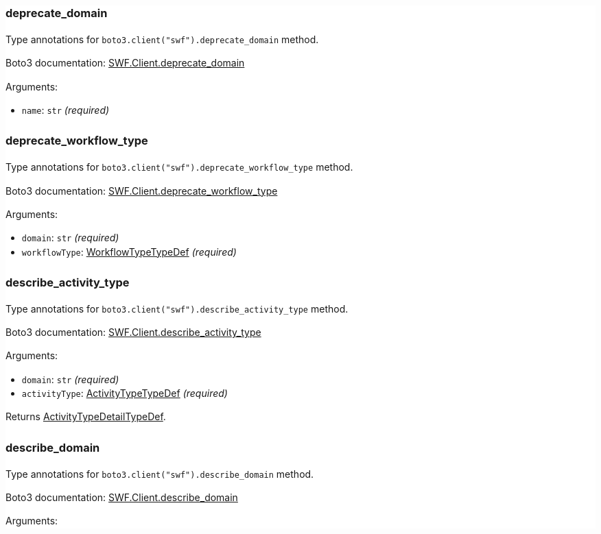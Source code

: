 ### deprecate_domain

Type annotations for `boto3.client("swf").deprecate_domain` method.

Boto3 documentation:
[SWF.Client.deprecate_domain](https://boto3.amazonaws.com/v1/documentation/api/latest/reference/services/swf.html#SWF.Client.deprecate_domain)

Arguments:

- `name`: `str` *(required)*

### deprecate_workflow_type

Type annotations for `boto3.client("swf").deprecate_workflow_type` method.

Boto3 documentation:
[SWF.Client.deprecate_workflow_type](https://boto3.amazonaws.com/v1/documentation/api/latest/reference/services/swf.html#SWF.Client.deprecate_workflow_type)

Arguments:

- `domain`: `str` *(required)*
- `workflowType`:
  [WorkflowTypeTypeDef](https://vemel.github.io/boto3_stubs_docs/mypy_boto3_swf/type_defs.html#workflowtypetypedef)
  *(required)*

### describe_activity_type

Type annotations for `boto3.client("swf").describe_activity_type` method.

Boto3 documentation:
[SWF.Client.describe_activity_type](https://boto3.amazonaws.com/v1/documentation/api/latest/reference/services/swf.html#SWF.Client.describe_activity_type)

Arguments:

- `domain`: `str` *(required)*
- `activityType`:
  [ActivityTypeTypeDef](https://vemel.github.io/boto3_stubs_docs/mypy_boto3_swf/type_defs.html#activitytypetypedef)
  *(required)*

Returns
[ActivityTypeDetailTypeDef](https://vemel.github.io/boto3_stubs_docs/mypy_boto3_swf/type_defs.html#activitytypedetailtypedef).

### describe_domain

Type annotations for `boto3.client("swf").describe_domain` method.

Boto3 documentation:
[SWF.Client.describe_domain](https://boto3.amazonaws.com/v1/documentation/api/latest/reference/services/swf.html#SWF.Client.describe_domain)

Arguments:
